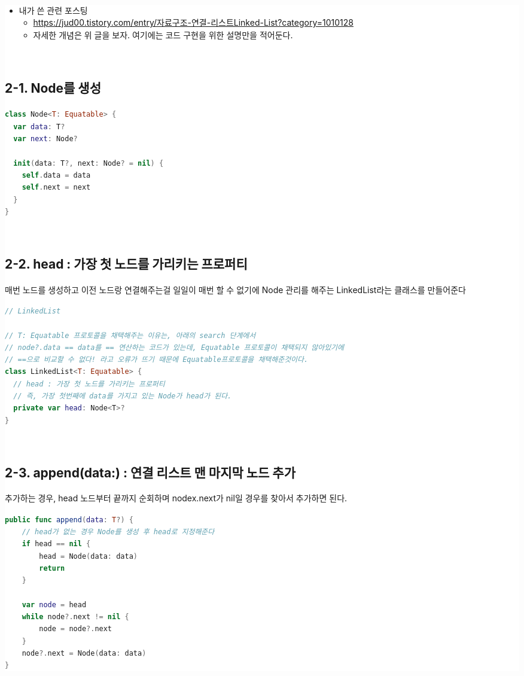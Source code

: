 - 내가 쓴 관련 포스팅
    - https://jud00.tistory.com/entry/자료구조-연결-리스트Linked-List?category=1010128
    - 자세한 개념은 위 글을 보자. 여기에는 코드 구현을 위한 설명만을 적어둔다.

<br>

## 2-1. Node를 생성

```swift
class Node<T: Equatable> {
  var data: T?
  var next: Node?

  init(data: T?, next: Node? = nil) {
    self.data = data
    self.next = next
  }
}
```

<br>

## 2-2. head : 가장 첫 노드를 가리키는 프로퍼티

매번 노드를 생성하고 이전 노드랑 연결해주는걸 일일이 매번 할 수 없기에 Node 관리를 해주는 LinkedList라는 클래스를 만들어준다

```swift
// LinkedList

// T: Equatable 프로토콜을 채택해주는 이유는, 아래의 search 단계에서
// node?.data == data를 == 연산하는 코드가 있는데, Equatable 프로토콜이 채택되지 않아있기에
// ==으로 비교할 수 없다! 라고 오류가 뜨기 때문에 Equatable프로토콜을 채택해준것이다.
class LinkedList<T: Equatable> {
  // head : 가장 첫 노드를 가리키는 프로퍼티
  // 즉, 가장 첫번째에 data를 가지고 있는 Node가 head가 된다.
  private var head: Node<T>?
}
```

<br>

## 2-3. append(data:) : 연결 리스트 맨 마지막 노드 추가

추가하는 경우, head 노드부터 끝까지 순회하며 nodex.next가 nil일 경우를 찾아서 추가하면 된다.

```swift
public func append(data: T?) {
    // head가 없는 경우 Node를 생성 후 head로 지정해준다
    if head == nil {
        head = Node(data: data)
        return
    }

    var node = head
    while node?.next != nil {
        node = node?.next
    }
    node?.next = Node(data: data)
}

```
